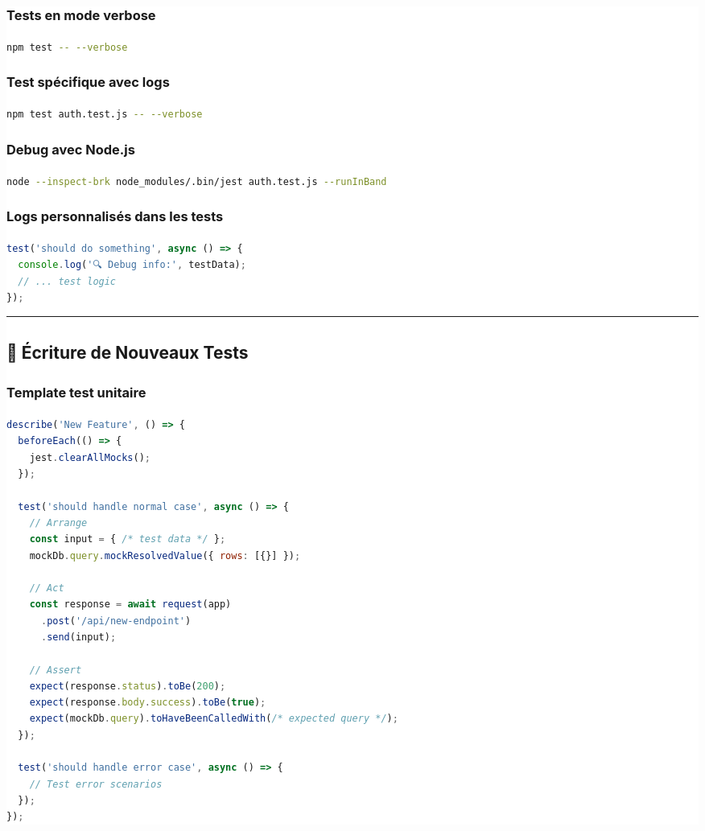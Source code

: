 ### Tests en mode verbose
```bash
npm test -- --verbose
```

### Test spécifique avec logs
```bash
npm test auth.test.js -- --verbose
```

### Debug avec Node.js
```bash
node --inspect-brk node_modules/.bin/jest auth.test.js --runInBand
```

### Logs personnalisés dans les tests
```javascript
test('should do something', async () => {
  console.log('🔍 Debug info:', testData);
  // ... test logic
});
```

---

## 📝 Écriture de Nouveaux Tests

### Template test unitaire
```javascript
describe('New Feature', () => {
  beforeEach(() => {
    jest.clearAllMocks();
  });

  test('should handle normal case', async () => {
    // Arrange
    const input = { /* test data */ };
    mockDb.query.mockResolvedValue({ rows: [{}] });

    // Act
    const response = await request(app)
      .post('/api/new-endpoint')
      .send(input);

    // Assert
    expect(response.status).toBe(200);
    expect(response.body.success).toBe(true);
    expect(mockDb.query).toHaveBeenCalledWith(/* expected query */);
  });

  test('should handle error case', async () => {
    // Test error scenarios
  });
});
```
